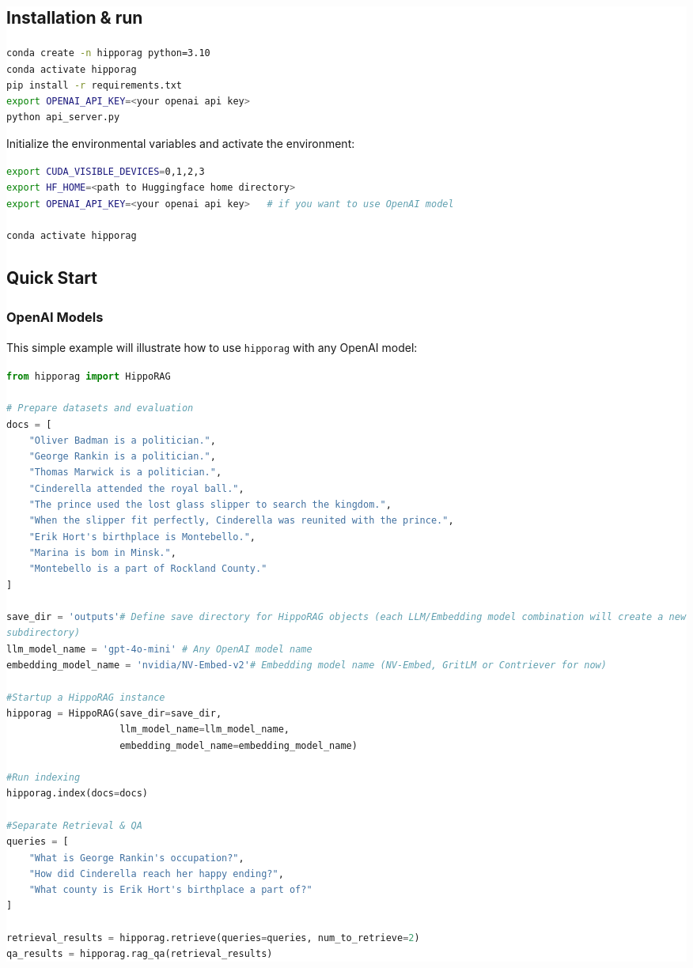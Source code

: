 ## Installation & run

```sh
conda create -n hipporag python=3.10
conda activate hipporag
pip install -r requirements.txt
export OPENAI_API_KEY=<your openai api key>
python api_server.py
```
Initialize the environmental variables and activate the environment:

```sh
export CUDA_VISIBLE_DEVICES=0,1,2,3
export HF_HOME=<path to Huggingface home directory>
export OPENAI_API_KEY=<your openai api key>   # if you want to use OpenAI model

conda activate hipporag
```

## Quick Start

### OpenAI Models

This simple example will illustrate how to use `hipporag` with any OpenAI model:

```python
from hipporag import HippoRAG

# Prepare datasets and evaluation
docs = [
    "Oliver Badman is a politician.",
    "George Rankin is a politician.",
    "Thomas Marwick is a politician.",
    "Cinderella attended the royal ball.",
    "The prince used the lost glass slipper to search the kingdom.",
    "When the slipper fit perfectly, Cinderella was reunited with the prince.",
    "Erik Hort's birthplace is Montebello.",
    "Marina is bom in Minsk.",
    "Montebello is a part of Rockland County."
]

save_dir = 'outputs'# Define save directory for HippoRAG objects (each LLM/Embedding model combination will create a new subdirectory)
llm_model_name = 'gpt-4o-mini' # Any OpenAI model name
embedding_model_name = 'nvidia/NV-Embed-v2'# Embedding model name (NV-Embed, GritLM or Contriever for now)

#Startup a HippoRAG instance
hipporag = HippoRAG(save_dir=save_dir, 
                    llm_model_name=llm_model_name,
                    embedding_model_name=embedding_model_name) 

#Run indexing
hipporag.index(docs=docs)

#Separate Retrieval & QA
queries = [
    "What is George Rankin's occupation?",
    "How did Cinderella reach her happy ending?",
    "What county is Erik Hort's birthplace a part of?"
]

retrieval_results = hipporag.retrieve(queries=queries, num_to_retrieve=2)
qa_results = hipporag.rag_qa(retrieval_results)
```